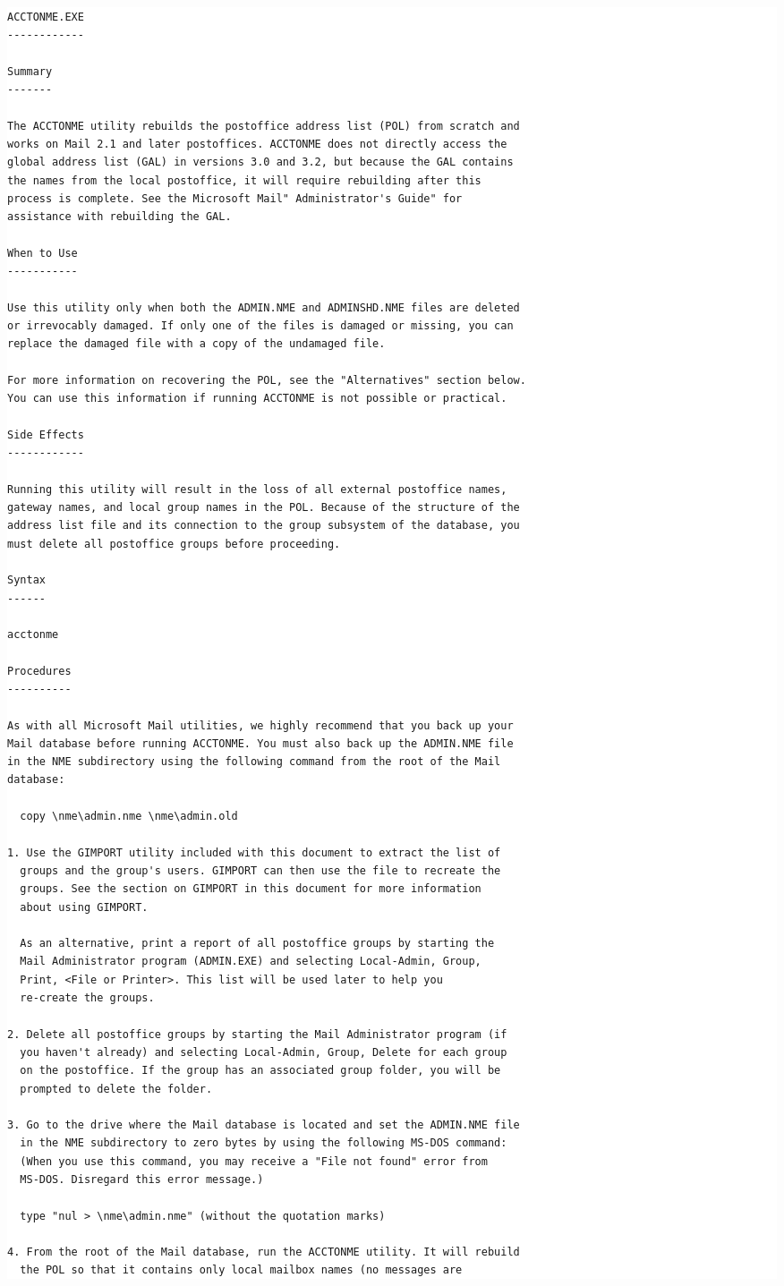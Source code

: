 	ACCTONME.EXE
	------------
	
	Summary
	-------
	
	The ACCTONME utility rebuilds the postoffice address list (POL) from scratch and
	works on Mail 2.1 and later postoffices. ACCTONME does not directly access the
	global address list (GAL) in versions 3.0 and 3.2, but because the GAL contains
	the names from the local postoffice, it will require rebuilding after this
	process is complete. See the Microsoft Mail" Administrator's Guide" for
	assistance with rebuilding the GAL.
	
	When to Use
	-----------
	
	Use this utility only when both the ADMIN.NME and ADMINSHD.NME files are deleted
	or irrevocably damaged. If only one of the files is damaged or missing, you can
	replace the damaged file with a copy of the undamaged file.
	
	For more information on recovering the POL, see the "Alternatives" section below.
	You can use this information if running ACCTONME is not possible or practical.
	
	Side Effects
	------------
	
	Running this utility will result in the loss of all external postoffice names,
	gateway names, and local group names in the POL. Because of the structure of the
	address list file and its connection to the group subsystem of the database, you
	must delete all postoffice groups before proceeding.
	
	Syntax
	------
	
	acctonme
	
	Procedures
	----------
	
	As with all Microsoft Mail utilities, we highly recommend that you back up your
	Mail database before running ACCTONME. You must also back up the ADMIN.NME file
	in the NME subdirectory using the following command from the root of the Mail
	database:
	
	  copy \nme\admin.nme \nme\admin.old
	
	1. Use the GIMPORT utility included with this document to extract the list of
	  groups and the group's users. GIMPORT can then use the file to recreate the
	  groups. See the section on GIMPORT in this document for more information
	  about using GIMPORT.
	
	  As an alternative, print a report of all postoffice groups by starting the
	  Mail Administrator program (ADMIN.EXE) and selecting Local-Admin, Group,
	  Print, <File or Printer>. This list will be used later to help you
	  re-create the groups.
	
	2. Delete all postoffice groups by starting the Mail Administrator program (if
	  you haven't already) and selecting Local-Admin, Group, Delete for each group
	  on the postoffice. If the group has an associated group folder, you will be
	  prompted to delete the folder.
	
	3. Go to the drive where the Mail database is located and set the ADMIN.NME file
	  in the NME subdirectory to zero bytes by using the following MS-DOS command:
	  (When you use this command, you may receive a "File not found" error from
	  MS-DOS. Disregard this error message.)
	
	  type "nul > \nme\admin.nme" (without the quotation marks)
	
	4. From the root of the Mail database, run the ACCTONME utility. It will rebuild
	  the POL so that it contains only local mailbox names (no messages are